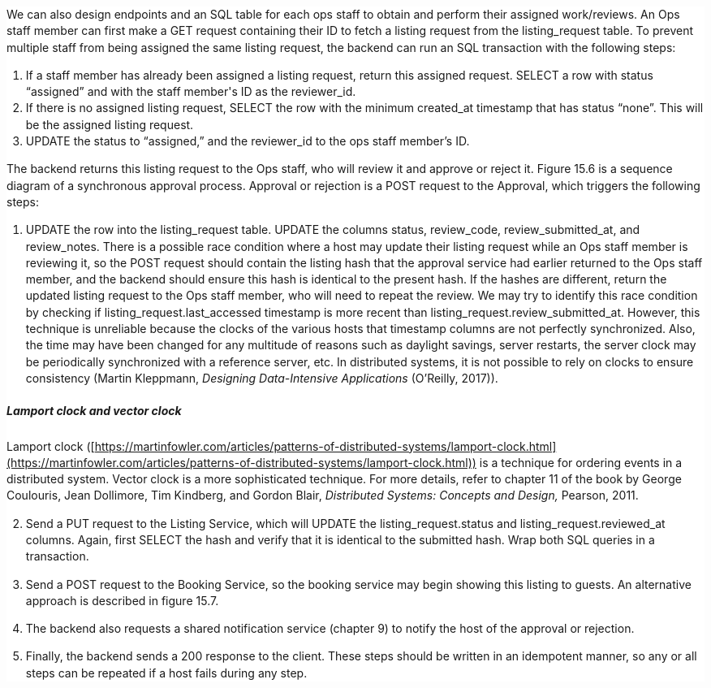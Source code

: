 We can also design endpoints and an SQL table for each ops staff to obtain and perform their assigned work/reviews. An Ops staff member can first make a GET request containing their ID to fetch a listing request from the listing_request table. To prevent multiple staff from being assigned the same listing request, the backend can run an SQL transaction with the following steps:

1.  If a staff member has already been assigned a listing request, return this assigned request. SELECT a row with status “assigned” and with the staff member's ID as the reviewer_id.
1.  If there is no assigned listing request, SELECT the row with the minimum created_at timestamp that has status “none”. This will be the assigned listing request.
1.  UPDATE the status to “assigned,” and the reviewer_id to the ops staff member’s ID.

The backend returns this listing request to the Ops staff, who will review it and approve or reject it. Figure 15.6 is a sequence diagram of a synchronous approval process. Approval or rejection is a POST request to the Approval, which triggers the following steps:

1. UPDATE the row into the listing_request table. UPDATE the columns status, review_code, review_submitted_at, and review_notes.
There is a possible race condition where a host may update their listing request while an Ops staff member is reviewing it, so the POST request should contain the listing hash that the approval service had earlier returned to the Ops staff member, and the backend should ensure this hash is identical to the present hash. If the hashes are different, return the updated listing request to the Ops staff member, who will need to repeat the review.
We may try to identify this race condition by checking if listing_request.last_accessed timestamp is more recent than listing_request.review_submitted_at. However, this technique is unreliable because the clocks of the various hosts that timestamp columns are not perfectly synchronized. Also, the time may have been changed for any multitude of reasons such as daylight savings, server restarts, the server clock may be periodically synchronized with a reference server, etc. In distributed systems, it is not possible to rely on clocks to ensure consistency (Martin Kleppmann, *Designing Data-Intensive Applications[](https://livebook.manning.com/book/acing-the-system-design-interview/chapter-15/)* (O’Reilly, 2017)).

##### Lamport clock and vector clock

[](https://livebook.manning.com/book/acing-the-system-design-interview/chapter-15/)Lamport clock ([https://martinfowler.com/articles/patterns-of-distributed-systems/lamport-clock.html](https://martinfowler.com/articles/patterns-of-distributed-systems/lamport-clock.html)) is a technique for ordering events in a distributed system. [](https://livebook.manning.com/book/acing-the-system-design-interview/chapter-15/)Vector clock is a more sophisticated technique. For more details, refer to chapter 11 of the book by George Coulouris, Jean Dollimore, Tim Kindberg, and Gordon Blair, *Distributed Systems: Concepts and Design[](https://livebook.manning.com/book/acing-the-system-design-interview/chapter-15/),* Pearson, 2011.[](https://livebook.manning.com/book/acing-the-system-design-interview/chapter-15/)

2. Send a PUT request to the Listing Service, which will UPDATE the listing_request.status and listing_request.reviewed_at columns. Again, first SELECT the hash and verify that it is identical to the submitted hash. Wrap both SQL queries in a transaction.

3. Send a POST request to the Booking Service, so the booking service may begin showing this listing to guests. An alternative approach is described in figure 15.7.

4. The backend also requests a shared notification service (chapter 9) to notify the host of the approval or rejection.

5. Finally, the backend sends a 200 response to the client. These steps should be written in an idempotent manner, so any or all steps can be repeated if a host fails during any step.
